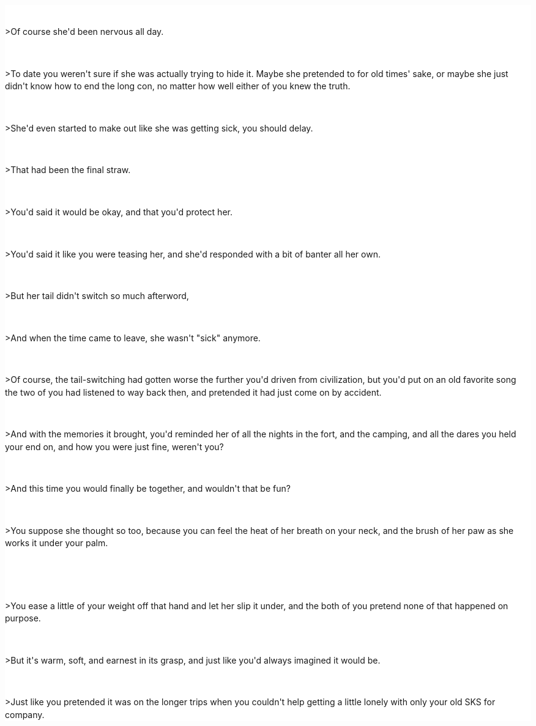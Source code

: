  

\>Of course she'd been nervous all day.

 

\>To date you weren't sure if she was actually trying to hide it. Maybe she
pretended to for old times' sake, or maybe she just didn't know how to end the
long con, no matter how well either of you knew the truth.

 

\>She'd even started to make out like she was getting sick, you should delay.

 

\>That had been the final straw.

 

\>You'd said it would be okay, and that you'd protect her.

 

\>You'd said it like you were teasing her, and she'd responded with a bit of
banter all her own.

 

\>But her tail didn't switch so much afterword,

 

\>And when the time came to leave, she wasn't "sick" anymore.

 

\>Of course, the tail-switching had gotten worse the further you'd driven from
civilization, but you'd put on an old favorite song the two of you had listened
to way back then, and pretended it had just come on by accident.

 

\>And with the memories it brought, you'd reminded her of all the nights in the
fort, and the camping, and all the dares you held your end on, and how you were
just fine, weren't you?

 

\>And this time you would finally be together, and wouldn't that be fun?

 

\>You suppose she thought so too, because you can feel the heat of her breath on
your neck, and the brush of her paw as she works it under your palm.

 

 

\>You ease a little of your weight off that hand and let her slip it under, and
the both of you pretend none of that happened on purpose.

 

\>But it's warm, soft, and earnest in its grasp, and just like you'd always
imagined it would be.

 

\>Just like you pretended it was on the longer trips when you couldn't help
getting a little lonely with only your old SKS for company.
